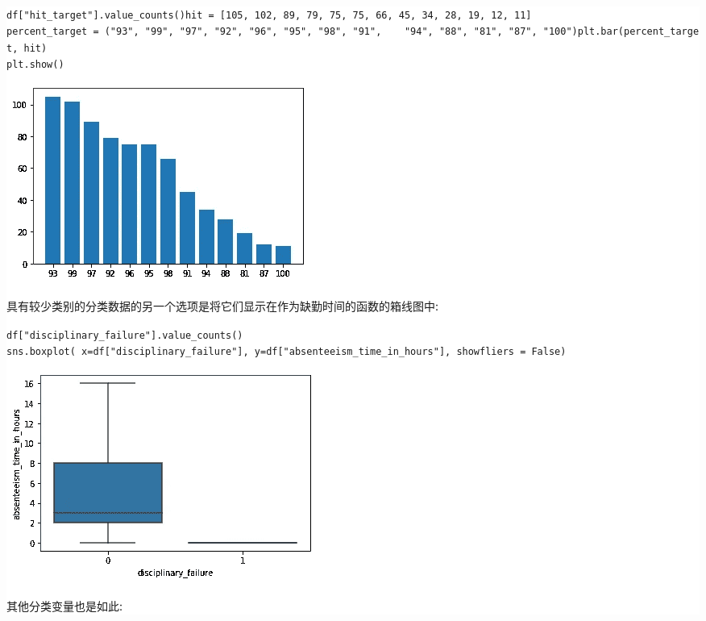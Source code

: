 ```
df["hit_target"].value_counts()hit = [105, 102, 89, 79, 75, 75, 66, 45, 34, 28, 19, 12, 11]
percent_target = ("93", "99", "97", "92", "96", "95", "98", "91",    "94", "88", "81", "87", "100")plt.bar(percent_target, hit)
plt.show()
```

![](img/6b37c5ba94c68c1df32c838e5a66db49.png)

具有较少类别的分类数据的另一个选项是将它们显示在作为缺勤时间的函数的箱线图中:

```
df["disciplinary_failure"].value_counts()
sns.boxplot( x=df["disciplinary_failure"], y=df["absenteeism_time_in_hours"], showfliers = False)
```

![](img/d939319352c51607bfe79d96d7432ea7.png)

其他分类变量也是如此:
